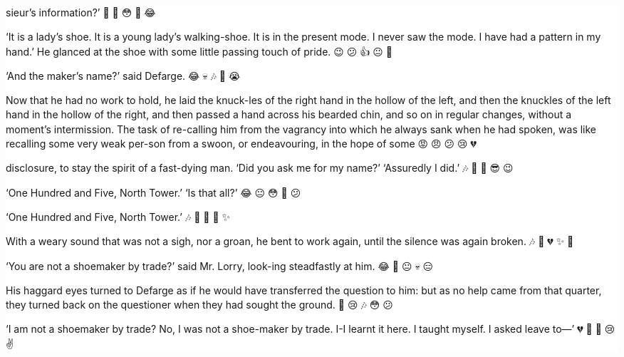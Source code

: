 

sieur’s information?’
👀 🔫 😳 👊 😂



‘It is a lady’s shoe. It is a young lady’s walking-shoe. It is in the present mode. I never saw the mode. I have had a pattern in my hand.’ He glanced at the shoe with some little passing touch of pride.
😉 😕 👍 😐 👏



‘And the maker’s name?’ said Defarge.
😂 💀 🎶 👏 😭



Now that he had no work to hold, he laid the knuck-les of the right hand in the hollow of the left, and then the knuckles of the left hand in the hollow of the right, and then passed a hand across his bearded chin, and so on in regular changes, without a moment’s intermission. The task of re-calling him from the vagrancy into which he always sank when he had spoken, was like recalling some very weak per-son from a swoon, or endeavouring, in the hope of some
😡 😠 😕 😢 💔



disclosure, to stay the spirit of a fast-dying man. ‘Did you ask me for my name?’ ‘Assuredly I did.’
🎶 🎵 💓 😎 😉



‘One Hundred and Five, North Tower.’ ‘Is that all?’
😂 😐 😳 🔫 😕



‘One Hundred and Five, North Tower.’
🎶 🎵 💓 🔫 ✨



With a weary sound that was not a sigh, nor a groan, he bent to work again, until the silence was again broken.
🎶 🎵 💔 ✨ 💓



‘You are not a shoemaker by trade?’ said Mr. Lorry, look-ing steadfastly at him.
😂 👏 😐 💀 😑



His haggard eyes turned to Defarge as if he would have transferred the question to him: but as no help came from that quarter, they turned back on the questioner when they had sought the ground.
👀 😢 🎶 😳 😕



‘I am not a shoemaker by trade? No, I was not a shoe-maker by trade. I-I learnt it here. I taught myself. I asked leave to—’
💔 💓 💛 😢 ✌

